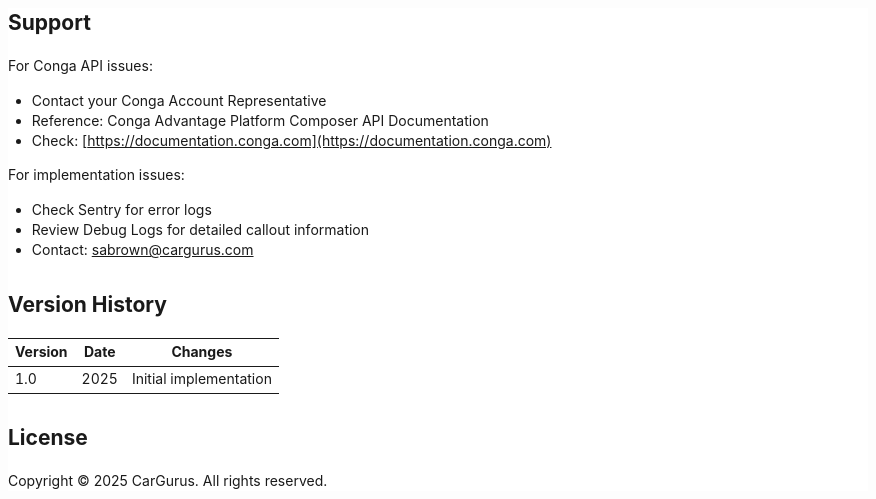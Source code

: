 ## Support

For Conga API issues:
- Contact your Conga Account Representative
- Reference: Conga Advantage Platform Composer API Documentation
- Check: [https://documentation.conga.com](https://documentation.conga.com)

For implementation issues:
- Check Sentry for error logs
- Review Debug Logs for detailed callout information
- Contact: sabrown@cargurus.com

## Version History

| Version | Date | Changes |
|---------|------|---------|
| 1.0 | 2025 | Initial implementation |

## License

Copyright © 2025 CarGurus. All rights reserved.
